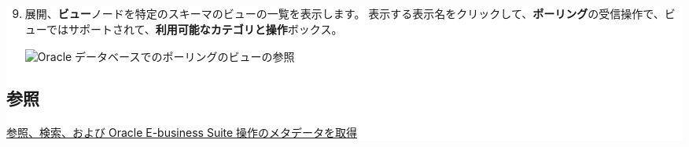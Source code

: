 9. 展開、**ビュー**ノードを特定のスキーマのビューの一覧を表示します。 表示する表示名をクリックして、**ポーリング**の受信操作で、ビューではサポートされて、**利用可能なカテゴリと操作**ボックス。  
  
     ![Oracle データベースでのポーリングのビューの参照](../../adapters-and-accelerators/adapter-oracle-ebs/media/f1282f17-efbe-43e6-90fa-5676e04051e8.gif "f1282f17-efbe-43e6-90fa-5676e04051e8")  
  
## <a name="see-also"></a>参照  
 [参照、検索、および Oracle E-business Suite 操作のメタデータを取得](../../adapters-and-accelerators/adapter-oracle-ebs/browse-search-and-get-metadata-for-oracle-e-business-suite-operations.md)